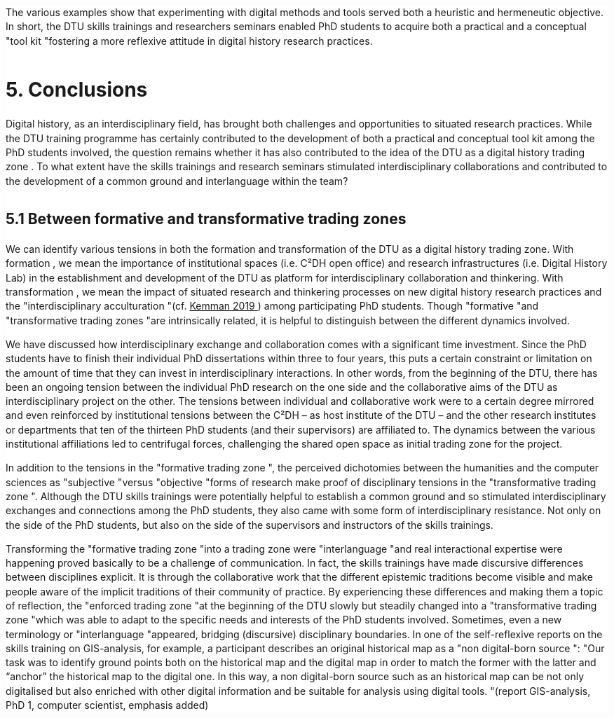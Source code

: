 The various examples show that experimenting with digital methods and tools served both a heuristic and hermeneutic objective. In short, the DTU skills trainings and researchers seminars enabled PhD students to acquire both a practical and a conceptual "tool kit "fostering a more reflexive attitude in digital history research practices. 


# 5. Conclusions 


Digital history, as an interdisciplinary field, has brought both challenges and opportunities to situated research practices. While the DTU training programme has certainly contributed to the development of both a practical and conceptual tool kit among the PhD students involved, the question remains whether it has also contributed to the idea of the DTU as a digital history trading zone . To what extent have the skills trainings and research seminars stimulated interdisciplinary collaborations and contributed to the development of a common ground and interlanguage within the team? 


## 5.1 Between formative and transformative trading zones 


We can identify various tensions in both the formation and transformation of the DTU as a digital history trading zone. With formation , we mean the importance of institutional spaces (i.e. C²DH open office) and research infrastructures (i.e. Digital History Lab) in the establishment and development of the DTU as platform for interdisciplinary collaboration and thinkering. With transformation , we mean the impact of situated research and thinkering processes on new digital history research practices and the "interdisciplinary acculturation "(cf. [Kemman 2019 ](#kemman2019)) among participating PhD students. Though "formative "and "transformative trading zones "are intrinsically related, it is helpful to distinguish between the different dynamics involved. 

We have discussed how interdisciplinary exchange and collaboration comes with a significant time investment. Since the PhD students have to finish their individual PhD dissertations within three to four years, this puts a certain constraint or limitation on the amount of time that they can invest in interdisciplinary interactions. In other words, from the beginning of the DTU, there has been an ongoing tension between the individual PhD research on the one side and the collaborative aims of the DTU as interdisciplinary project on the other. The tensions between individual and collaborative work were to a certain degree mirrored and even reinforced by institutional tensions between the C²DH – as host institute of the DTU – and the other research institutes or departments that ten of the thirteen PhD students (and their supervisors) are affiliated to. The dynamics between the various institutional affiliations led to centrifugal forces, challenging the shared open space as initial trading zone for the project. 

In addition to the tensions in the "formative trading zone ", the perceived dichotomies between the humanities and the computer sciences as "subjective "versus "objective "forms of research make proof of disciplinary tensions in the "transformative trading zone ". Although the DTU skills trainings were potentially helpful to establish a common ground and so stimulated interdisciplinary exchanges and connections among the PhD students, they also came with some form of interdisciplinary resistance. Not only on the side of the PhD students, but also on the side of the supervisors and instructors of the skills trainings. 

Transforming the "formative trading zone "into a trading zone were "interlanguage "and real interactional expertise were happening proved basically to be a challenge of communication. In fact, the skills trainings have made discursive differences between disciplines explicit. It is through the collaborative work that the different epistemic traditions become visible and make people aware of the implicit traditions of their community of practice. By experiencing these differences and making them a topic of reflection, the "enforced trading zone "at the beginning of the DTU slowly but steadily changed into a "transformative trading zone "which was able to adapt to the specific needs and interests of the PhD students involved. Sometimes, even a new terminology or "interlanguage "appeared, bridging (discursive) disciplinary boundaries. In one of the self-reflexive reports on the skills training on GIS-analysis, for example, a participant describes an original historical map as a "non digital-born source ": "Our task was to identify ground points both on the historical map and the digital map in order to match the former with the latter and “anchor” the historical map to the digital one. In this way, a non digital-born source such as an historical map can be not only digitalised but also enriched with other digital information and be suitable for analysis using digital tools. "(report GIS-analysis, PhD 1, computer scientist, emphasis added) 
